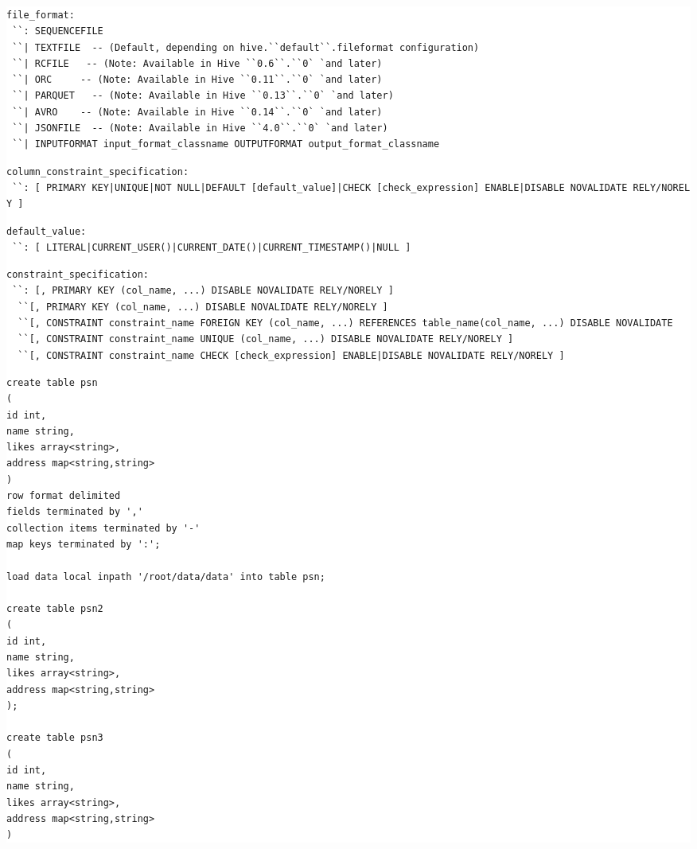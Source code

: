  

```
file_format:
 ``: SEQUENCEFILE
 ``| TEXTFILE  -- (Default, depending on hive.``default``.fileformat configuration)
 ``| RCFILE   -- (Note: Available in Hive ``0.6``.``0` `and later)
 ``| ORC     -- (Note: Available in Hive ``0.11``.``0` `and later)
 ``| PARQUET   -- (Note: Available in Hive ``0.13``.``0` `and later)
 ``| AVRO    -- (Note: Available in Hive ``0.14``.``0` `and later)
 ``| JSONFILE  -- (Note: Available in Hive ``4.0``.``0` `and later)
 ``| INPUTFORMAT input_format_classname OUTPUTFORMAT output_format_classname
```

 

```
column_constraint_specification:
 ``: [ PRIMARY KEY|UNIQUE|NOT NULL|DEFAULT [default_value]|CHECK [check_expression] ENABLE|DISABLE NOVALIDATE RELY/NORELY ]
```

 

```
default_value:
 ``: [ LITERAL|CURRENT_USER()|CURRENT_DATE()|CURRENT_TIMESTAMP()|NULL ] 
```

 

```
constraint_specification:
 ``: [, PRIMARY KEY (col_name, ...) DISABLE NOVALIDATE RELY/NORELY ]
  ``[, PRIMARY KEY (col_name, ...) DISABLE NOVALIDATE RELY/NORELY ]
  ``[, CONSTRAINT constraint_name FOREIGN KEY (col_name, ...) REFERENCES table_name(col_name, ...) DISABLE NOVALIDATE 
  ``[, CONSTRAINT constraint_name UNIQUE (col_name, ...) DISABLE NOVALIDATE RELY/NORELY ]
  ``[, CONSTRAINT constraint_name CHECK [check_expression] ENABLE|DISABLE NOVALIDATE RELY/NORELY ]
```

```
create table psn
(
id int,
name string,
likes array<string>,
address map<string,string>
)
row format delimited
fields terminated by ','
collection items terminated by '-'
map keys terminated by ':';

load data local inpath '/root/data/data' into table psn;

create table psn2
(
id int,
name string,
likes array<string>,
address map<string,string>
);

create table psn3
(
id int,
name string,
likes array<string>,
address map<string,string>
)
```